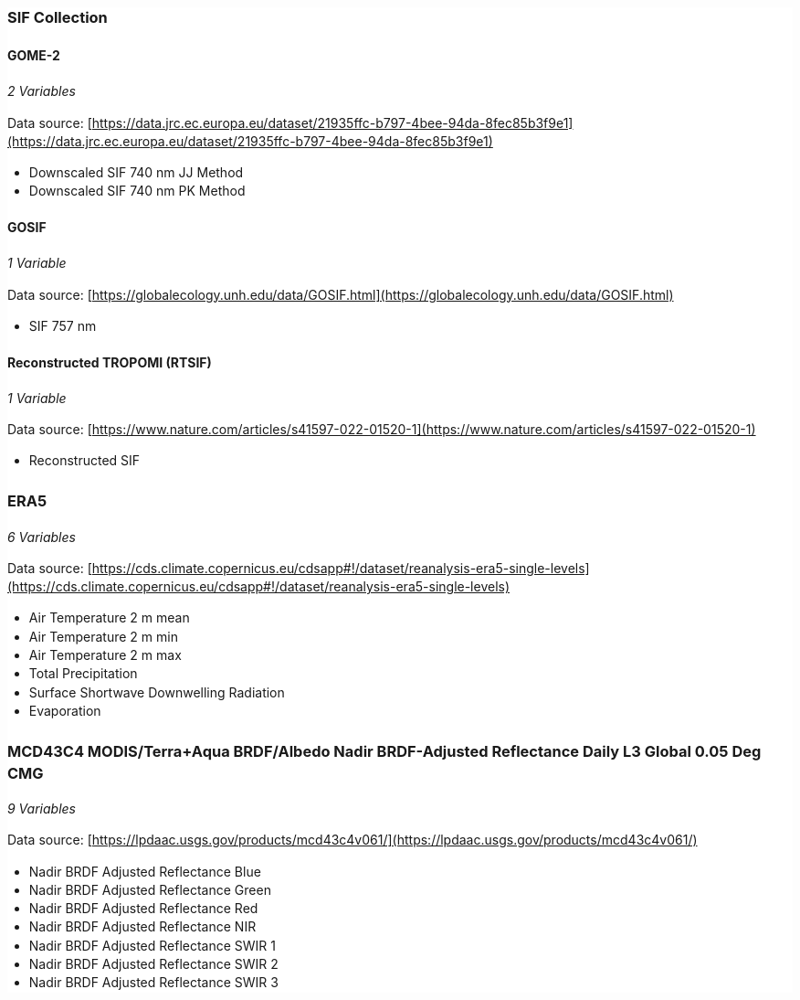 ### SIF Collection

#### GOME-2

*2 Variables*

Data source: [https://data.jrc.ec.europa.eu/dataset/21935ffc-b797-4bee-94da-8fec85b3f9e1](https://data.jrc.ec.europa.eu/dataset/21935ffc-b797-4bee-94da-8fec85b3f9e1)

- Downscaled SIF 740 nm JJ Method
- Downscaled SIF 740 nm PK Method

#### GOSIF

*1 Variable*

Data source: [https://globalecology.unh.edu/data/GOSIF.html](https://globalecology.unh.edu/data/GOSIF.html)

- SIF 757 nm

#### Reconstructed TROPOMI (RTSIF)

*1 Variable*

Data source: [https://www.nature.com/articles/s41597-022-01520-1](https://www.nature.com/articles/s41597-022-01520-1)

- Reconstructed SIF

### ERA5

*6 Variables*

Data source: [https://cds.climate.copernicus.eu/cdsapp#!/dataset/reanalysis-era5-single-levels](https://cds.climate.copernicus.eu/cdsapp#!/dataset/reanalysis-era5-single-levels)

- Air Temperature 2 m mean
- Air Temperature 2 m min
- Air Temperature 2 m max
- Total Precipitation
- Surface Shortwave Downwelling Radiation
- Evaporation

### MCD43C4 MODIS/Terra+Aqua BRDF/Albedo Nadir BRDF-Adjusted Reflectance Daily L3 Global 0.05 Deg CMG

*9 Variables*

Data source: [https://lpdaac.usgs.gov/products/mcd43c4v061/](https://lpdaac.usgs.gov/products/mcd43c4v061/)

- Nadir BRDF Adjusted Reflectance Blue
- Nadir BRDF Adjusted Reflectance Green
- Nadir BRDF Adjusted Reflectance Red
- Nadir BRDF Adjusted Reflectance NIR
- Nadir BRDF Adjusted Reflectance SWIR 1
- Nadir BRDF Adjusted Reflectance SWIR 2
- Nadir BRDF Adjusted Reflectance SWIR 3
